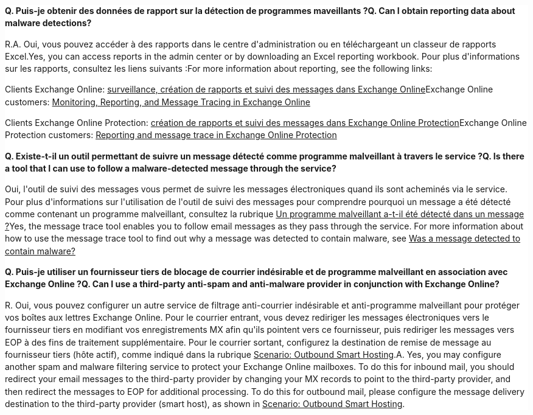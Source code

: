  <span data-ttu-id="a29a3-178">**Q. Puis-je obtenir des données de rapport sur la détection de programmes maveillants ?**</span><span class="sxs-lookup"><span data-stu-id="a29a3-178">**Q. Can I obtain reporting data about malware detections?**</span></span>
  
<span data-ttu-id="a29a3-179">R.</span><span class="sxs-lookup"><span data-stu-id="a29a3-179">A.</span></span> <span data-ttu-id="a29a3-180">Oui, vous pouvez accéder à des rapports dans le centre d'administration ou en téléchargeant un classeur de rapports Excel.</span><span class="sxs-lookup"><span data-stu-id="a29a3-180">Yes, you can access reports in the admin center or by downloading an Excel reporting workbook.</span></span> <span data-ttu-id="a29a3-181">Pour plus d'informations sur les rapports, consultez les liens suivants :</span><span class="sxs-lookup"><span data-stu-id="a29a3-181">For more information about reporting, see the following links:</span></span> 
  
<span data-ttu-id="a29a3-182">Clients Exchange Online: [surveillance, création de rapports et suivi des messages dans Exchange Online](http://technet.microsoft.com/library/87bdeeae-bd80-4a3b-95c5-62fbaf97c2e8.aspx)</span><span class="sxs-lookup"><span data-stu-id="a29a3-182">Exchange Online customers: [Monitoring, Reporting, and Message Tracing in Exchange Online](http://technet.microsoft.com/library/87bdeeae-bd80-4a3b-95c5-62fbaf97c2e8.aspx)</span></span>
  
<span data-ttu-id="a29a3-183">Clients Exchange Online Protection: [création de rapports et suivi des messages dans Exchange Online Protection](eop/reporting-and-message-trace-in-exchange-online-protection.md)</span><span class="sxs-lookup"><span data-stu-id="a29a3-183">Exchange Online Protection customers: [Reporting and message trace in Exchange Online Protection](eop/reporting-and-message-trace-in-exchange-online-protection.md)</span></span>
  
 <span data-ttu-id="a29a3-184">**Q. Existe-t-il un outil permettant de suivre un message détecté comme programme malveillant à travers le service ?**</span><span class="sxs-lookup"><span data-stu-id="a29a3-184">**Q. Is there a tool that I can use to follow a malware-detected message through the service?**</span></span>
  
<span data-ttu-id="a29a3-p123">Oui, l'outil de suivi des messages vous permet de suivre les messages électroniques quand ils sont acheminés via le service. Pour plus d'informations sur l'utilisation de l'outil de suivi des messages pour comprendre pourquoi un message a été détecté comme contenant un programme malveillant, consultez la rubrique [Un programme malveillant a-t-il été détecté dans un message ?](http://technet.microsoft.com/library/aa49e3f9-a5b1-4410-aac2-ddbbf3f5bfb2.aspx#BKMB_Whywasamessagedetectedtocontainmalware)</span><span class="sxs-lookup"><span data-stu-id="a29a3-p123">Yes, the message trace tool enables you to follow email messages as they pass through the service. For more information about how to use the message trace tool to find out why a message was detected to contain malware, see [Was a message detected to contain malware?](http://technet.microsoft.com/library/aa49e3f9-a5b1-4410-aac2-ddbbf3f5bfb2.aspx#BKMB_Whywasamessagedetectedtocontainmalware)</span></span>
  
 <span data-ttu-id="a29a3-187">**Q. Puis-je utiliser un fournisseur tiers de blocage de courrier indésirable et de programme malveillant en association avec Exchange Online ?**</span><span class="sxs-lookup"><span data-stu-id="a29a3-187">**Q. Can I use a third-party anti-spam and anti-malware provider in conjunction with Exchange Online?**</span></span>
  
<span data-ttu-id="a29a3-p124">R. Oui, vous pouvez configurer un autre service de filtrage anti-courrier indésirable et anti-programme malveillant pour protéger vos boîtes aux lettres Exchange Online. Pour le courrier entrant, vous devez rediriger les messages électroniques vers le fournisseur tiers en modifiant vos enregistrements MX afin qu'ils pointent vers ce fournisseur, puis rediriger les messages vers EOP à des fins de traitement supplémentaire. Pour le courrier sortant, configurez la destination de remise de message au fournisseur tiers (hôte actif), comme indiqué dans la rubrique [Scenario: Outbound Smart Hosting](http://technet.microsoft.com/library/431b3f02-4efd-4bd3-94e7-eecd03f8ef5e.aspx).</span><span class="sxs-lookup"><span data-stu-id="a29a3-p124">A. Yes, you may configure another spam and malware filtering service to protect your Exchange Online mailboxes. To do this for inbound mail, you should redirect your email messages to the third-party provider by changing your MX records to point to the third-party provider, and then redirect the messages to EOP for additional processing. To do this for outbound mail, please configure the message delivery destination to the third-party provider (smart host), as shown in [Scenario: Outbound Smart Hosting](http://technet.microsoft.com/library/431b3f02-4efd-4bd3-94e7-eecd03f8ef5e.aspx).</span></span>
  